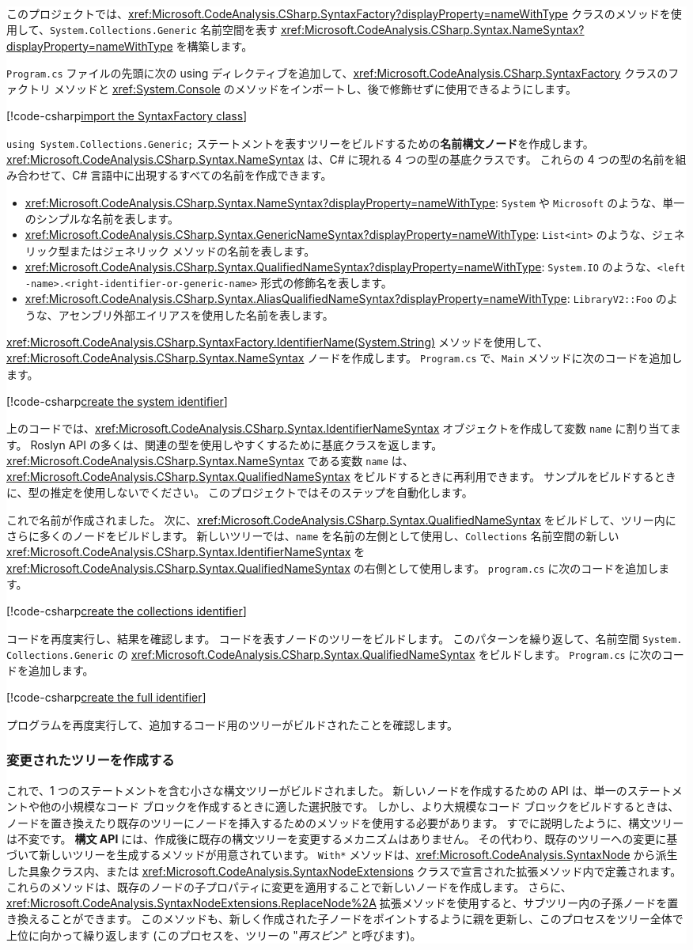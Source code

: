 このプロジェクトでは、<xref:Microsoft.CodeAnalysis.CSharp.SyntaxFactory?displayProperty=nameWithType> クラスのメソッドを使用して、`System.Collections.Generic` 名前空間を表す <xref:Microsoft.CodeAnalysis.CSharp.Syntax.NameSyntax?displayProperty=nameWithType> を構築します。

`Program.cs` ファイルの先頭に次の using ディレクティブを追加して、<xref:Microsoft.CodeAnalysis.CSharp.SyntaxFactory> クラスのファクトリ メソッドと <xref:System.Console> のメソッドをインポートし、後で修飾せずに使用できるようにします。

[!code-csharp[import the SyntaxFactory class](../../../../samples/snippets/csharp/roslyn-sdk/SyntaxTransformationQuickStart/ConstructionCS/Program.cs#StaticUsings "import the Syntax Factory class and the System.Console class")]

`using System.Collections.Generic;` ステートメントを表すツリーをビルドするための**名前構文ノード**を作成します。 <xref:Microsoft.CodeAnalysis.CSharp.Syntax.NameSyntax> は、C# に現れる 4 つの型の基底クラスです。 これらの 4 つの型の名前を組み合わせて、C# 言語中に出現するすべての名前を作成できます。

* <xref:Microsoft.CodeAnalysis.CSharp.Syntax.NameSyntax?displayProperty=nameWithType>: `System` や `Microsoft` のような、単一のシンプルな名前を表します。
* <xref:Microsoft.CodeAnalysis.CSharp.Syntax.GenericNameSyntax?displayProperty=nameWithType>: `List<int>` のような、ジェネリック型またはジェネリック メソッドの名前を表します。
* <xref:Microsoft.CodeAnalysis.CSharp.Syntax.QualifiedNameSyntax?displayProperty=nameWithType>: `System.IO` のような、`<left-name>.<right-identifier-or-generic-name>` 形式の修飾名を表します。
* <xref:Microsoft.CodeAnalysis.CSharp.Syntax.AliasQualifiedNameSyntax?displayProperty=nameWithType>: `LibraryV2::Foo` のような、アセンブリ外部エイリアスを使用した名前を表します。

<xref:Microsoft.CodeAnalysis.CSharp.SyntaxFactory.IdentifierName(System.String)> メソッドを使用して、<xref:Microsoft.CodeAnalysis.CSharp.Syntax.NameSyntax> ノードを作成します。 `Program.cs` で、`Main` メソッドに次のコードを追加します。

[!code-csharp[create the system identifier](../../../../samples/snippets/csharp/roslyn-sdk/SyntaxTransformationQuickStart/ConstructionCS/Program.cs#CreateIdentifierName "Create and display the system name identifier")]

上のコードでは、<xref:Microsoft.CodeAnalysis.CSharp.Syntax.IdentifierNameSyntax> オブジェクトを作成して変数 `name` に割り当てます。 Roslyn API の多くは、関連の型を使用しやすくするために基底クラスを返します。 <xref:Microsoft.CodeAnalysis.CSharp.Syntax.NameSyntax> である変数 `name` は、<xref:Microsoft.CodeAnalysis.CSharp.Syntax.QualifiedNameSyntax> をビルドするときに再利用できます。 サンプルをビルドするときに、型の推定を使用しないでください。 このプロジェクトではそのステップを自動化します。

これで名前が作成されました。 次に、<xref:Microsoft.CodeAnalysis.CSharp.Syntax.QualifiedNameSyntax> をビルドして、ツリー内にさらに多くのノードをビルドします。 新しいツリーでは、`name` を名前の左側として使用し、`Collections` 名前空間の新しい <xref:Microsoft.CodeAnalysis.CSharp.Syntax.IdentifierNameSyntax> を <xref:Microsoft.CodeAnalysis.CSharp.Syntax.QualifiedNameSyntax> の右側として使用します。 `program.cs` に次のコードを追加します。

[!code-csharp[create the collections identifier](../../../../samples/snippets/csharp/roslyn-sdk/SyntaxTransformationQuickStart/ConstructionCS/Program.cs#CreateQualifiedIdentifierName "Build the System.Collections identifier")]

コードを再度実行し、結果を確認します。 コードを表すノードのツリーをビルドします。 このパターンを繰り返して、名前空間 `System.Collections.Generic` の <xref:Microsoft.CodeAnalysis.CSharp.Syntax.QualifiedNameSyntax> をビルドします。 `Program.cs` に次のコードを追加します。

[!code-csharp[create the full identifier](../../../../samples/snippets/csharp/roslyn-sdk/SyntaxTransformationQuickStart/ConstructionCS/Program.cs#CreateFullNamespace "Build the System.Collections.Generic identifier")]

プログラムを再度実行して、追加するコード用のツリーがビルドされたことを確認します。

### <a name="create-a-modified-tree"></a>変更されたツリーを作成する

これで、1 つのステートメントを含む小さな構文ツリーがビルドされました。 新しいノードを作成するための API は、単一のステートメントや他の小規模なコード ブロックを作成するときに適した選択肢です。 しかし、より大規模なコード ブロックをビルドするときは、ノードを置き換えたり既存のツリーにノードを挿入するためのメソッドを使用する必要があります。 すでに説明したように、構文ツリーは不変です。 **構文 API** には、作成後に既存の構文ツリーを変更するメカニズムはありません。 その代わり、既存のツリーへの変更に基づいて新しいツリーを生成するメソッドが用意されています。 `With*` メソッドは、<xref:Microsoft.CodeAnalysis.SyntaxNode> から派生した具象クラス内、または <xref:Microsoft.CodeAnalysis.SyntaxNodeExtensions> クラスで宣言された拡張メソッド内で定義されます。 これらのメソッドは、既存のノードの子プロパティに変更を適用することで新しいノードを作成します。 さらに、<xref:Microsoft.CodeAnalysis.SyntaxNodeExtensions.ReplaceNode%2A> 拡張メソッドを使用すると、サブツリー内の子孫ノードを置き換えることができます。 このメソッドも、新しく作成された子ノードをポイントするように親を更新し、このプロセスをツリー全体で上位に向かって繰り返します (このプロセスを、ツリーの "_再スピン_" と呼びます)。
